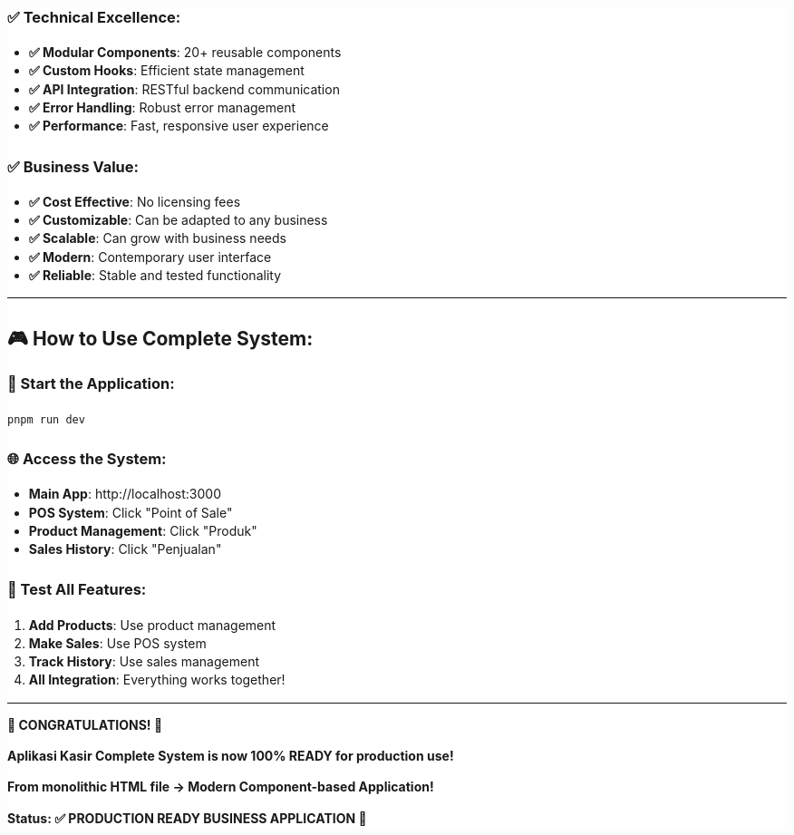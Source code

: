 ### **✅ Technical Excellence:**
- **✅ Modular Components**: 20+ reusable components
- **✅ Custom Hooks**: Efficient state management
- **✅ API Integration**: RESTful backend communication
- **✅ Error Handling**: Robust error management
- **✅ Performance**: Fast, responsive user experience

### **✅ Business Value:**
- **✅ Cost Effective**: No licensing fees
- **✅ Customizable**: Can be adapted to any business
- **✅ Scalable**: Can grow with business needs
- **✅ Modern**: Contemporary user interface
- **✅ Reliable**: Stable and tested functionality

---

## 🎮 **How to Use Complete System:**

### **🚀 Start the Application:**
```bash
pnpm run dev
```

### **🌐 Access the System:**
- **Main App**: http://localhost:3000
- **POS System**: Click "Point of Sale" 
- **Product Management**: Click "Produk"
- **Sales History**: Click "Penjualan"

### **🎯 Test All Features:**
1. **Add Products**: Use product management
2. **Make Sales**: Use POS system
3. **Track History**: Use sales management
4. **All Integration**: Everything works together!

---

**🎉 CONGRATULATIONS! 🎉**

**Aplikasi Kasir Complete System is now 100% READY for production use!**

**From monolithic HTML file → Modern Component-based Application!**

**Status: ✅ PRODUCTION READY BUSINESS APPLICATION 🚀** 